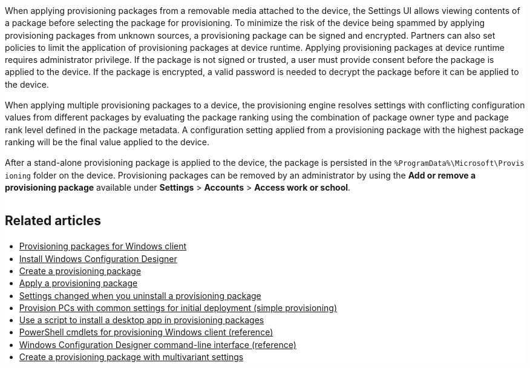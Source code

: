 When applying provisioning packages from a removable media attached to the device, the Settings UI allows viewing contents of a package before selecting the package for provisioning. To minimize the risk of the device being spammed by applying provisioning packages from unknown sources, a provisioning package can be signed and encrypted. Partners can also set policies to limit the application of provisioning packages at device runtime. Applying provisioning packages at device runtime requires administrator privilege. If the package is not signed or trusted, a user must provide consent before the package is applied to the device. If the package is encrypted, a valid password is needed to decrypt the package before it can be applied to the device.

When applying multiple provisioning packages to a device, the provisioning engine resolves settings with conflicting configuration values from different packages by evaluating the package ranking using the combination of package owner type and package rank level defined in the package metadata. A configuration setting applied from a provisioning package with the highest package ranking will be the final value applied to the device.

After a stand-alone provisioning package is applied to the device, the package is persisted in the `%ProgramData%\Microsoft\Provisioning` folder on the device. Provisioning packages can be removed by an administrator by using the **Add or remove a provisioning package** available under **Settings** > **Accounts** > **Access work or school**.

## Related articles

- [Provisioning packages for Windows client](provisioning-packages.md)
- [Install Windows Configuration Designer](provisioning-install-icd.md)
- [Create a provisioning package](provisioning-create-package.md)
- [Apply a provisioning package](provisioning-apply-package.md)
- [Settings changed when you uninstall a provisioning package](provisioning-uninstall-package.md)
- [Provision PCs with common settings for initial deployment (simple provisioning)](provision-pcs-for-initial-deployment.md)
- [Use a script to install a desktop app in provisioning packages](provisioning-script-to-install-app.md)
- [PowerShell cmdlets for provisioning Windows client (reference)](provisioning-powershell.md)
- [Windows Configuration Designer command-line interface (reference)](provisioning-command-line.md)
- [Create a provisioning package with multivariant settings](provisioning-multivariant.md)
